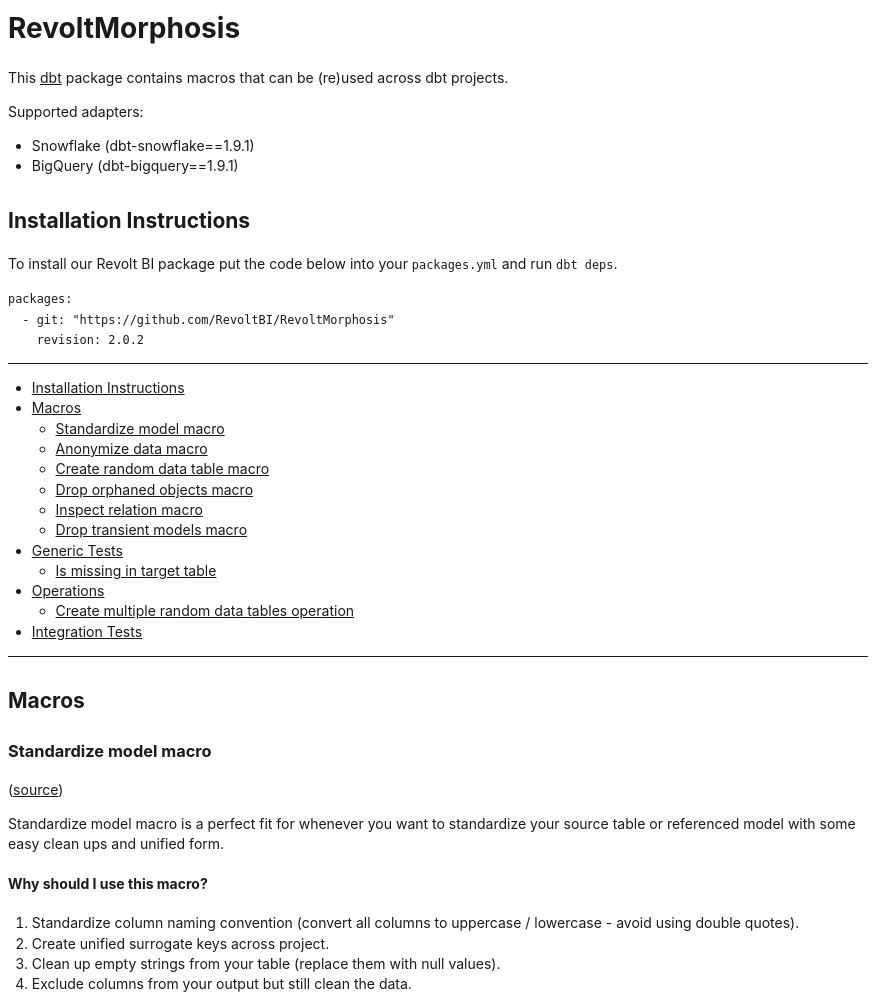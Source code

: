 # RevoltMorphosis

This [dbt](https://github.com/dbt-labs/dbt) package contains macros that can be (re)used across dbt projects.

Supported adapters:
- Snowflake (dbt-snowflake==1.9.1)
- BigQuery (dbt-bigquery==1.9.1)

## Installation Instructions

To install our Revolt BI package put the code below into your `packages.yml` and run `dbt deps`.

```
packages:
  - git: "https://github.com/RevoltBI/RevoltMorphosis"
    revision: 2.0.2
```

----


   * [Installation Instructions](#installation-instructions)
   * [Macros](#macros)
      * [Standardize model macro](#standardize-model-macro)
      * [Anonymize data macro](#anonymize-data-macro)
      * [Create random data table macro](#create-random-data-table-macro)
      * [Drop orphaned objects macro](#drop-orphaned-objects-macro)
      * [Inspect relation macro](#inspect-relation-macro)
      * [Drop transient models macro](#drop-transient-models-macro)
   * [Generic Tests](#generic-tests)
      * [Is missing in target table](#is-missing-in-target-table)
   * [Operations](#operations)
      * [Create multiple random data tables operation](#create-multiple-random-data-tables-operation)
   * [Integration Tests](#integration-tests)

----

## Macros

### Standardize model macro
([source](macros/standardize_model.sql))

Standardize model macro is a perfect fit for whenever you want to standardize your source table or referenced model with some easy clean ups and unified form.

#### Why should I use this macro?
1. Standardize column naming convention (convert all columns to uppercase / lowercase - avoid using double quotes).
2. Create unified surrogate keys across project.
3. Clean up empty strings from your table (replace them with null values).
4. Exclude columns from your output but still clean the data.
